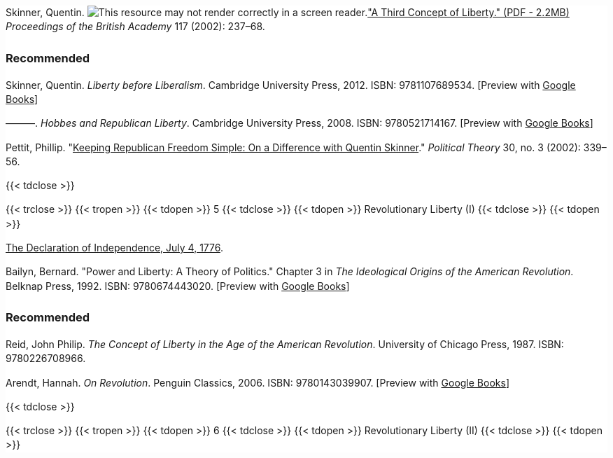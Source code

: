 
Skinner, Quentin. ![This resource may not render correctly in a screen reader.](/images/inacessible.gif)["A Third Concept of Liberty." (PDF - 2.2MB)](http://www.law.uvic.ca/demcon/victoria_colloquium/documents/SkinnerAThirdConceptofLiberty.pdf) _Proceedings of the British Academy_ 117 (2002): 237–68.

### Recommended

Skinner, Quentin. _Liberty before Liberalism_. Cambridge University Press, 2012. ISBN: 9781107689534. \[Preview with [Google Books](http://books.google.com/books?id=NKq043A4_DkC&pg=PAfrontcover)\]

———. _Hobbes and Republican Liberty_. Cambridge University Press, 2008. ISBN: 9780521714167. \[Preview with [Google Books](http://books.google.com/books?id=isKE7bGibQ0C&pg=PAfrontcover)\]

Pettit, Phillip. "[Keeping Republican Freedom Simple: On a Difference with Quentin Skinner](http://philpapers.org/rec/PETKRF)." _Political Theory_ 30, no. 3 (2002): 339–56.


{{< tdclose >}}

{{< trclose >}}
{{< tropen >}}
{{< tdopen >}}
5
{{< tdclose >}}
{{< tdopen >}}
Revolutionary Liberty (I)
{{< tdclose >}}
{{< tdopen >}}


[The Declaration of Independence, July 4, 1776](http://www.archives.gov/exhibits/charters/declaration_transcript.html).

Bailyn, Bernard. "Power and Liberty: A Theory of Politics." Chapter 3 in _The Ideological Origins of the American Revolution_. Belknap Press, 1992. ISBN: 9780674443020. \[Preview with [Google Books](http://books.google.com/books?id=M2ufnU-PHH0C&pg=PA55=onepage)\]

### Recommended

Reid, John Philip. _The Concept of Liberty in the Age of the American Revolution_. University of Chicago Press, 1987. ISBN: 9780226708966.

Arendt, Hannah. _On Revolution_. Penguin Classics, 2006. ISBN: 9780143039907. \[Preview with [Google Books](http://books.google.com/books?id=CPnkAgAAQBAJ&pg=PAfrontcover)\]


{{< tdclose >}}

{{< trclose >}}
{{< tropen >}}
{{< tdopen >}}
6
{{< tdclose >}}
{{< tdopen >}}
Revolutionary Liberty (II)
{{< tdclose >}}
{{< tdopen >}}
